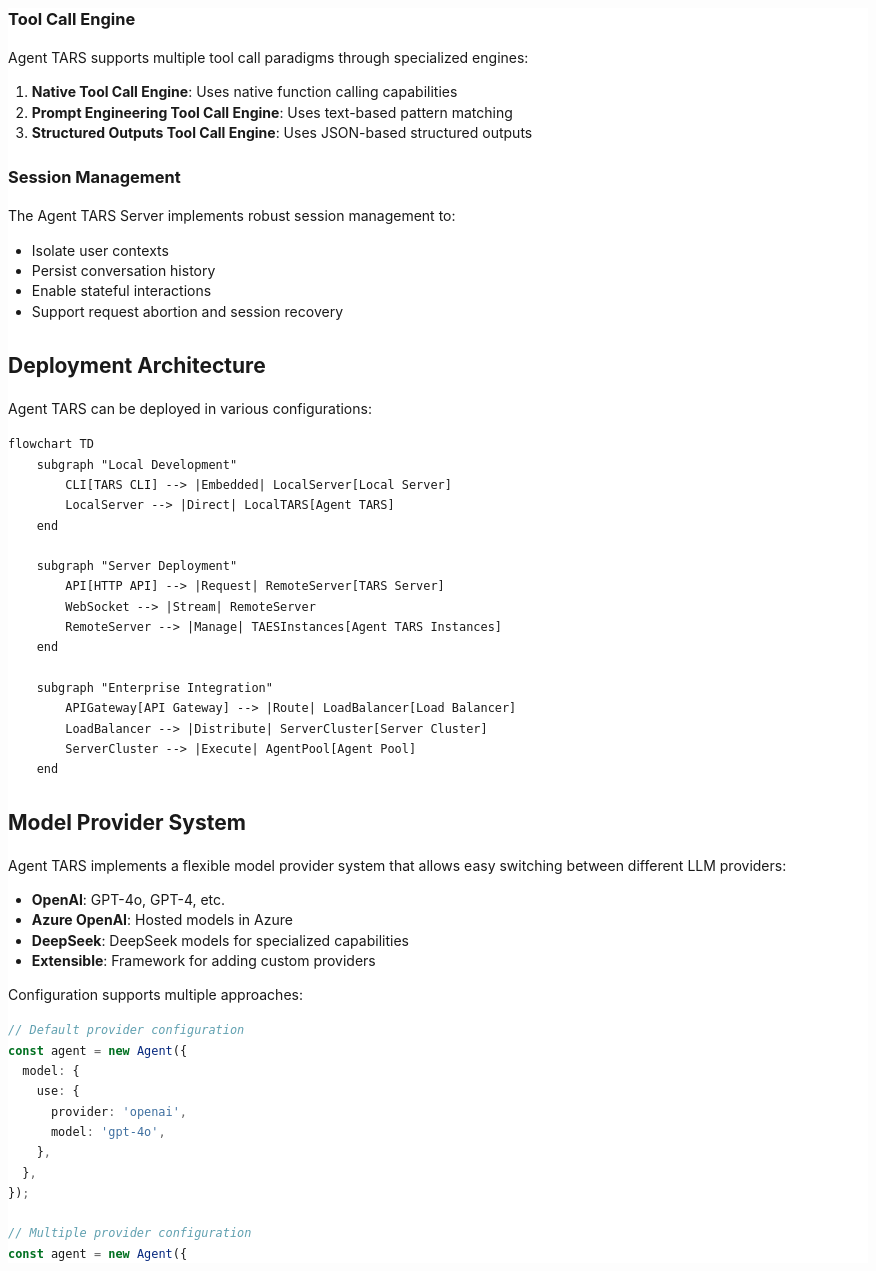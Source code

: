### Tool Call Engine

Agent TARS supports multiple tool call paradigms through specialized engines:

1.  **Native Tool Call Engine**: Uses native function calling capabilities
1.  **Prompt Engineering Tool Call Engine**: Uses text-based pattern matching
1.  **Structured Outputs Tool Call Engine**: Uses JSON-based structured outputs

### Session Management

The Agent TARS Server implements robust session management to:

- Isolate user contexts
- Persist conversation history
- Enable stateful interactions
- Support request abortion and session recovery

## Deployment Architecture

Agent TARS can be deployed in various configurations:

```mermaid
flowchart TD
    subgraph "Local Development"
        CLI[TARS CLI] --> |Embedded| LocalServer[Local Server]
        LocalServer --> |Direct| LocalTARS[Agent TARS]
    end

    subgraph "Server Deployment"
        API[HTTP API] --> |Request| RemoteServer[TARS Server]
        WebSocket --> |Stream| RemoteServer
        RemoteServer --> |Manage| TAESInstances[Agent TARS Instances]
    end

    subgraph "Enterprise Integration"
        APIGateway[API Gateway] --> |Route| LoadBalancer[Load Balancer]
        LoadBalancer --> |Distribute| ServerCluster[Server Cluster]
        ServerCluster --> |Execute| AgentPool[Agent Pool]
    end
```

## Model Provider System

Agent TARS implements a flexible model provider system that allows easy switching between different LLM providers:

- **OpenAI**: GPT-4o, GPT-4, etc.
- **Azure OpenAI**: Hosted models in Azure
- **DeepSeek**: DeepSeek models for specialized capabilities
- **Extensible**: Framework for adding custom providers

Configuration supports multiple approaches:

```ts
// Default provider configuration
const agent = new Agent({
  model: {
    use: {
      provider: 'openai',
      model: 'gpt-4o',
    },
  },
});

// Multiple provider configuration
const agent = new Agent({
```